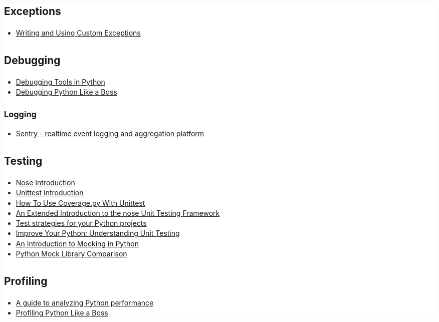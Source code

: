 <h2><a id="user-content-exceptions" class="anchor" href="#exceptions" aria-hidden="true"><span class="octicon octicon-link"></span></a>Exceptions</h2>

<ul>
<li><a href="https://www.codementor.io/python/tutorial/how-to-write-python-custom-exceptions">Writing and Using Custom Exceptions</a></li>
</ul>

<h2><a id="user-content-debugging" class="anchor" href="#debugging" aria-hidden="true"><span class="octicon octicon-link"></span></a>Debugging</h2>

<ul>
<li><a href="http://blog.ionelmc.ro/2013/06/05/python-debugging-tools/">Debugging Tools in Python</a></li>
<li><a href="https://zapier.com/engineering/debugging-python-boss/">Debugging Python Like a Boss</a></li>
</ul>

<h3><a id="user-content-logging" class="anchor" href="#logging" aria-hidden="true"><span class="octicon octicon-link"></span></a>Logging</h3>

<ul>
<li><a href="https://sentry.readthedocs.org/en/latest/index.html">Sentry - realtime event logging and aggregation platform</a></li>
</ul>

<h2><a id="user-content-testing" class="anchor" href="#testing" aria-hidden="true"><span class="octicon octicon-link"></span></a>Testing</h2>

<ul>
<li><a href="http://pythontesting.net/framework/nose/nose-introduction/">Nose Introduction</a></li>
<li><a href="http://pythontesting.net/framework/unittest/unittest-introduction/">Unittest Introduction</a></li>
<li><a href="https://github.com/audreyr/how-to/blob/master/python/use_coverage_with_unittest.rst">How To Use Coverage.py With Unittest</a></li>
<li><a href="http://ivory.idyll.org/articles/nose-intro.html">An Extended Introduction to the nose Unit Testing Framework</a></li>
<li><a href="http://blog.flaper87.com/post/522b9e560f06d32542ede77f/">Test strategies for your Python projects</a></li>
<li><a href="http://jeffknupp.com/blog/2013/12/09/improve-your-python-understanding-unit-testing/">Improve Your Python: Understanding Unit Testing</a></li>
<li><a href="http://www.toptal.com/python/an-introduction-to-mocking-in-python">An Introduction to Mocking in Python</a></li>
<li><a href="https://garybernhardt.github.io/python-mock-comparison/">Python Mock Library Comparison</a></li>
</ul>

<h2><a id="user-content-profiling" class="anchor" href="#profiling" aria-hidden="true"><span class="octicon octicon-link"></span></a>Profiling</h2>

<ul>
<li><a href="http://www.huyng.com/posts/python-performance-analysis/">A guide to analyzing Python performance</a></li>
<li><a href="https://zapier.com/engineering/profiling-python-boss/">Profiling Python Like a Boss</a></li>
</ul>
